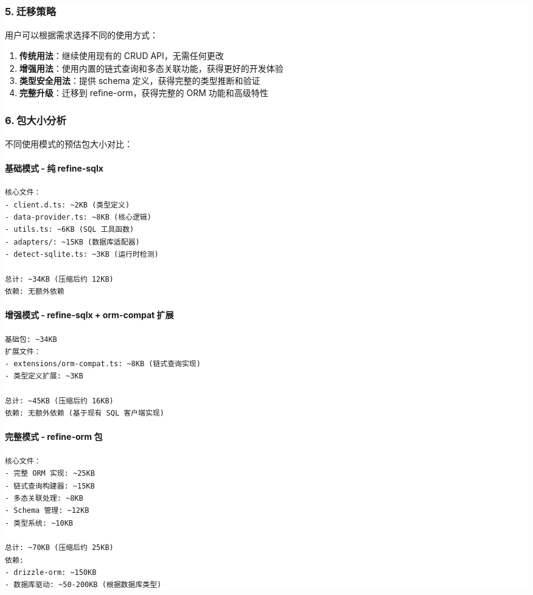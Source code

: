 ### 5. 迁移策略

用户可以根据需求选择不同的使用方式：

1. **传统用法**：继续使用现有的 CRUD API，无需任何更改
2. **增强用法**：使用内置的链式查询和多态关联功能，获得更好的开发体验
3. **类型安全用法**：提供 schema 定义，获得完整的类型推断和验证
4. **完整升级**：迁移到 refine-orm，获得完整的 ORM 功能和高级特性

### 6. 包大小分析

不同使用模式的预估包大小对比：

#### 基础模式 - 纯 refine-sqlx

```
核心文件：
- client.d.ts: ~2KB (类型定义)
- data-provider.ts: ~8KB (核心逻辑)
- utils.ts: ~6KB (SQL 工具函数)
- adapters/: ~15KB (数据库适配器)
- detect-sqlite.ts: ~3KB (运行时检测)

总计: ~34KB (压缩后约 12KB)
依赖: 无额外依赖
```

#### 增强模式 - refine-sqlx + orm-compat 扩展

```
基础包: ~34KB
扩展文件：
- extensions/orm-compat.ts: ~8KB (链式查询实现)
- 类型定义扩展: ~3KB

总计: ~45KB (压缩后约 16KB)
依赖: 无额外依赖 (基于现有 SQL 客户端实现)
```

#### 完整模式 - refine-orm 包

```
核心文件：
- 完整 ORM 实现: ~25KB
- 链式查询构建器: ~15KB
- 多态关联处理: ~8KB
- Schema 管理: ~12KB
- 类型系统: ~10KB

总计: ~70KB (压缩后约 25KB)
依赖:
- drizzle-orm: ~150KB
- 数据库驱动: ~50-200KB (根据数据库类型)
```

